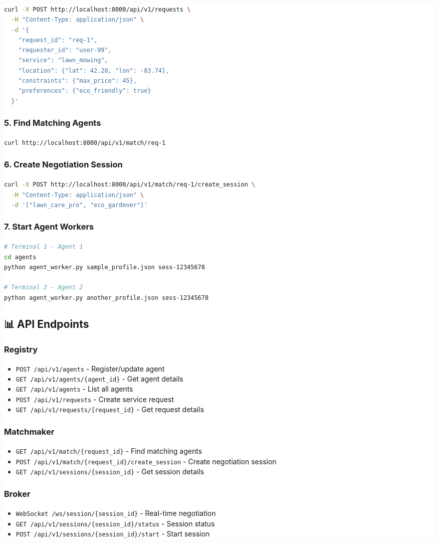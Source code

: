 ```bash
curl -X POST http://localhost:8000/api/v1/requests \
  -H "Content-Type: application/json" \
  -d '{
    "request_id": "req-1",
    "requester_id": "user-99",
    "service": "lawn_mowing",
    "location": {"lat": 42.28, "lon": -83.74},
    "constraints": {"max_price": 45},
    "preferences": {"eco_friendly": true}
  }'
```

### 5. Find Matching Agents

```bash
curl http://localhost:8000/api/v1/match/req-1
```

### 6. Create Negotiation Session

```bash
curl -X POST http://localhost:8000/api/v1/match/req-1/create_session \
  -H "Content-Type: application/json" \
  -d '["lawn_care_pro", "eco_gardener"]'
```

### 7. Start Agent Workers

```bash
# Terminal 1 - Agent 1
cd agents
python agent_worker.py sample_profile.json sess-12345678

# Terminal 2 - Agent 2  
python agent_worker.py another_profile.json sess-12345678
```

## 📊 API Endpoints

### Registry
- `POST /api/v1/agents` - Register/update agent
- `GET /api/v1/agents/{agent_id}` - Get agent details
- `GET /api/v1/agents` - List all agents
- `POST /api/v1/requests` - Create service request
- `GET /api/v1/requests/{request_id}` - Get request details

### Matchmaker
- `GET /api/v1/match/{request_id}` - Find matching agents
- `POST /api/v1/match/{request_id}/create_session` - Create negotiation session
- `GET /api/v1/sessions/{session_id}` - Get session details

### Broker
- `WebSocket /ws/session/{session_id}` - Real-time negotiation
- `GET /api/v1/sessions/{session_id}/status` - Session status
- `POST /api/v1/sessions/{session_id}/start` - Start session
